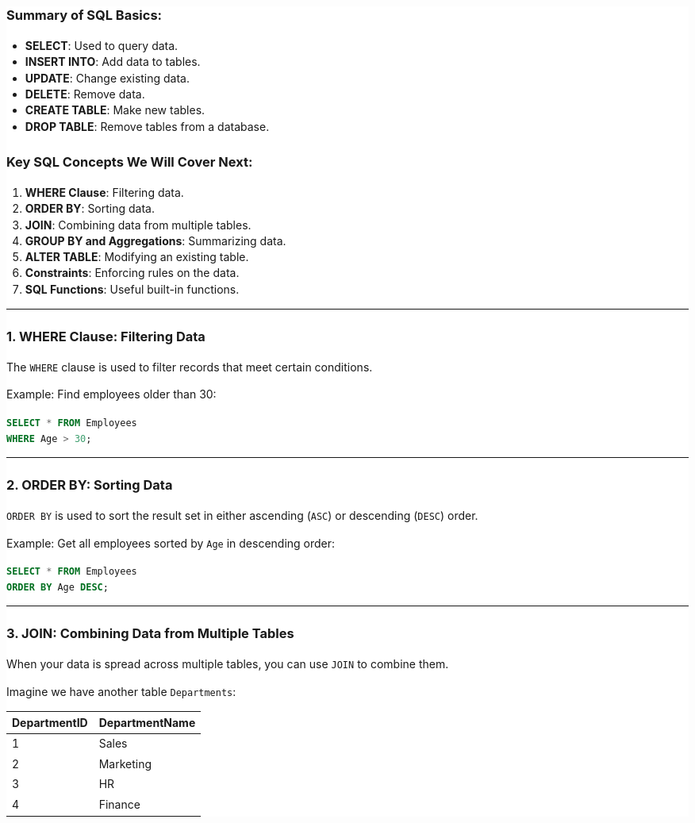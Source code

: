 
### Summary of SQL Basics:
- **SELECT**: Used to query data.
- **INSERT INTO**: Add data to tables.
- **UPDATE**: Change existing data.
- **DELETE**: Remove data.
- **CREATE TABLE**: Make new tables.
- **DROP TABLE**: Remove tables from a database.


### Key SQL Concepts We Will Cover Next:
1. **WHERE Clause**: Filtering data.
2. **ORDER BY**: Sorting data.
3. **JOIN**: Combining data from multiple tables.
4. **GROUP BY and Aggregations**: Summarizing data.
5. **ALTER TABLE**: Modifying an existing table.
6. **Constraints**: Enforcing rules on the data.
7. **SQL Functions**: Useful built-in functions.

---

### 1. **WHERE Clause**: Filtering Data
The `WHERE` clause is used to filter records that meet certain conditions.

Example: Find employees older than 30:

```sql
SELECT * FROM Employees
WHERE Age > 30;
```

---

### 2. **ORDER BY**: Sorting Data
`ORDER BY` is used to sort the result set in either ascending (`ASC`) or descending (`DESC`) order.

Example: Get all employees sorted by `Age` in descending order:

```sql
SELECT * FROM Employees
ORDER BY Age DESC;
```

---

### 3. **JOIN**: Combining Data from Multiple Tables
When your data is spread across multiple tables, you can use `JOIN` to combine them.

Imagine we have another table `Departments`:

| DepartmentID | DepartmentName |
|--------------|----------------|
| 1            | Sales          |
| 2            | Marketing      |
| 3            | HR             |
| 4            | Finance        |
